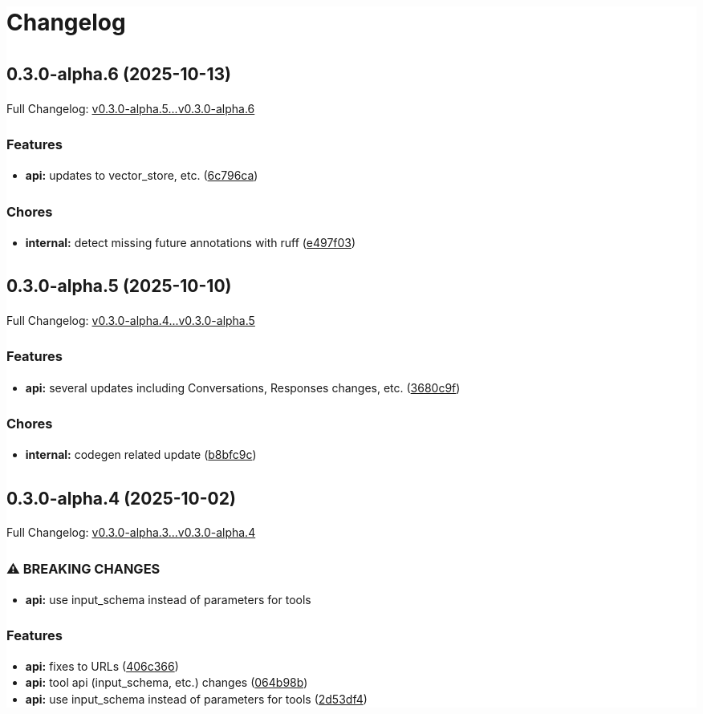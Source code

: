 # Changelog

## 0.3.0-alpha.6 (2025-10-13)

Full Changelog: [v0.3.0-alpha.5...v0.3.0-alpha.6](https://github.com/llamastack/llama-stack-client-python/compare/v0.3.0-alpha.5...v0.3.0-alpha.6)

### Features

* **api:** updates to vector_store, etc. ([6c796ca](https://github.com/llamastack/llama-stack-client-python/commit/6c796ca49ee5e38c2951216558151fe349a303bf))


### Chores

* **internal:** detect missing future annotations with ruff ([e497f03](https://github.com/llamastack/llama-stack-client-python/commit/e497f0391aad3e75dceee288e299e0f74bd7f294))

## 0.3.0-alpha.5 (2025-10-10)

Full Changelog: [v0.3.0-alpha.4...v0.3.0-alpha.5](https://github.com/llamastack/llama-stack-client-python/compare/v0.3.0-alpha.4...v0.3.0-alpha.5)

### Features

* **api:** several updates including Conversations, Responses changes, etc. ([3680c9f](https://github.com/llamastack/llama-stack-client-python/commit/3680c9f61146d2a42243a89c4ab28e2161f7ce29))


### Chores

* **internal:** codegen related update ([b8bfc9c](https://github.com/llamastack/llama-stack-client-python/commit/b8bfc9c69e378c89cc806b659bf3d42e4b4e2ec5))

## 0.3.0-alpha.4 (2025-10-02)

Full Changelog: [v0.3.0-alpha.3...v0.3.0-alpha.4](https://github.com/llamastack/llama-stack-client-python/compare/v0.3.0-alpha.3...v0.3.0-alpha.4)

### ⚠ BREAKING CHANGES

* **api:** use input_schema instead of parameters for tools

### Features

* **api:** fixes to URLs ([406c366](https://github.com/llamastack/llama-stack-client-python/commit/406c36699f5618b0d2673ab38c93516aa403778f))
* **api:** tool api (input_schema, etc.) changes ([064b98b](https://github.com/llamastack/llama-stack-client-python/commit/064b98bb38a87ee2c9deb93344409216a389aecd))
* **api:** use input_schema instead of parameters for tools ([2d53df4](https://github.com/llamastack/llama-stack-client-python/commit/2d53df4f8b44af56019571e4b2db9ab875fb13d3))
